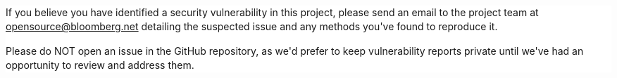 If you believe you have identified a security vulnerability in this project, please send an email to the project
team at opensource@bloomberg.net detailing the suspected issue and any methods you've found to reproduce it.

Please do NOT open an issue in the GitHub repository, as we'd prefer to keep vulnerability reports private until
we've had an opportunity to review and address them.

